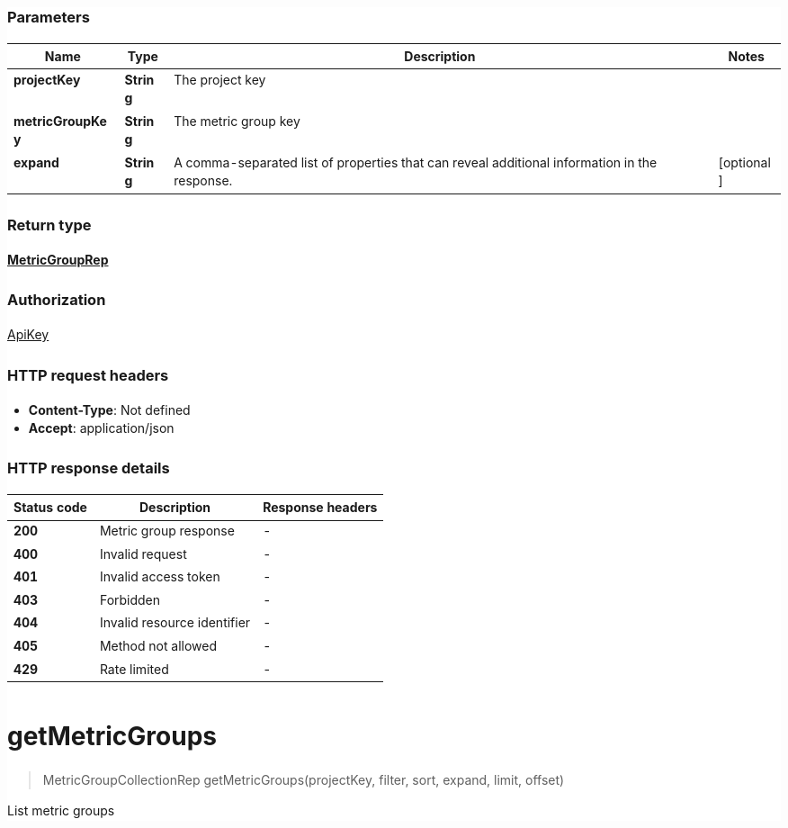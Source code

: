 ### Parameters

| Name | Type | Description  | Notes |
|------------- | ------------- | ------------- | -------------|
| **projectKey** | **String**| The project key | |
| **metricGroupKey** | **String**| The metric group key | |
| **expand** | **String**| A comma-separated list of properties that can reveal additional information in the response. | [optional] |

### Return type

[**MetricGroupRep**](MetricGroupRep.md)

### Authorization

[ApiKey](../README.md#ApiKey)

### HTTP request headers

 - **Content-Type**: Not defined
 - **Accept**: application/json

### HTTP response details
| Status code | Description | Response headers |
|-------------|-------------|------------------|
| **200** | Metric group response |  -  |
| **400** | Invalid request |  -  |
| **401** | Invalid access token |  -  |
| **403** | Forbidden |  -  |
| **404** | Invalid resource identifier |  -  |
| **405** | Method not allowed |  -  |
| **429** | Rate limited |  -  |

<a name="getMetricGroups"></a>
# **getMetricGroups**
> MetricGroupCollectionRep getMetricGroups(projectKey, filter, sort, expand, limit, offset)

List metric groups
